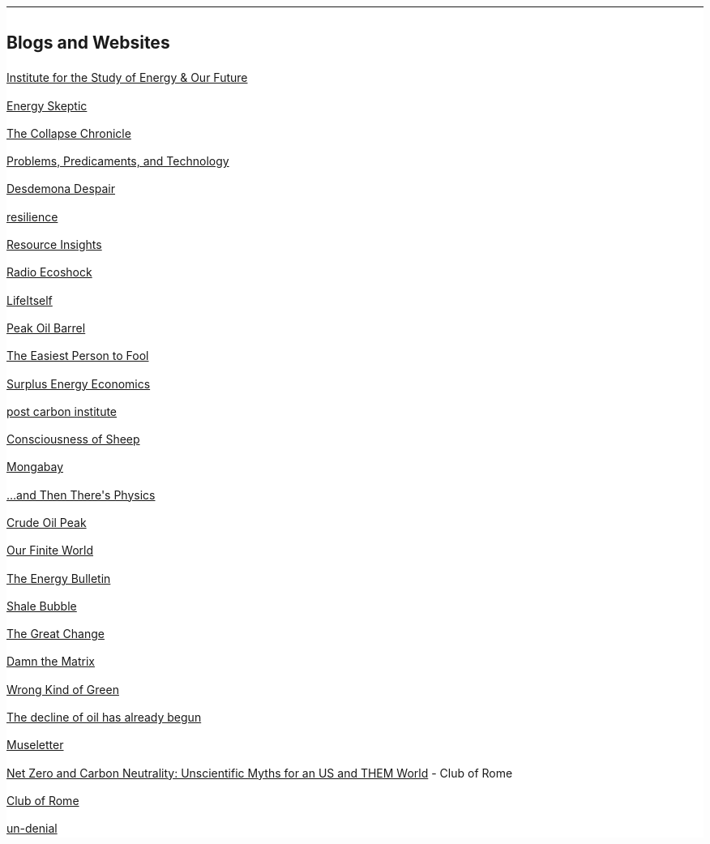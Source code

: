 ------

## Blogs and Websites

[Institute for the Study of Energy & Our Future](https://www.energyandourfuture.org/)

[Energy Skeptic](https://energyskeptic.com/)

[The Collapse Chronicle](https://paper.li/thecollapsechronicle#/)

[Problems, Predicaments, and Technology](https://problemspredicamentsandtechnology.blogspot.com/)

[Desdemona Despair](http://desdemonadespair.net/)

[resilience](https://www.resilience.org/)

[Resource Insights](https://resourceinsights.blogspot.com/)

[Radio Ecoshock](https://www.ecoshock.org/)

[LifeItself](https://patzek-lifeitself.blogspot.com/)

[Peak Oil Barrel](https://peakoilbarrel.com/)

[The Easiest Person to Fool](https://theeasiestpersontofool.blogspot.com/)

[Surplus Energy Economics](https://surplusenergyeconomics.wordpress.com/)

[post carbon institute](https://www.postcarbon.org/)

[Consciousness of Sheep](https://consciousnessofsheep.co.uk/)

[Mongabay](https://news.mongabay.com/)

[…and Then There's Physics](https://andthentheresphysics.wordpress.com/) 			

[Crude Oil Peak](http://crudeoilpeak.info/)

[Our Finite World](https://ourfiniteworld.com/author/gailtheactuary/)		

[The Energy Bulletin](https://energybulletin.org/)

[Shale Bubble](https://shalebubble.org/)

[The Great Change](https://peaksurfer.blogspot.com/)

[Damn the Matrix](https://damnthematrix.wordpress.com/)

[Wrong Kind of Green](https://www.wrongkindofgreen.org/)

[The decline of oil has already begun](https://www.greenpeace.org/international/story/29458/peak-oil-decline-coronavirus-economy/?fbclid=IwAR2XdmVc1bImSUeis72vPSdr53tPGpgrRwgZ1RZZ31G-gQl-VHg0A-k7Fcg)

[Museletter](https://richardheinberg.com/)

[Net Zero and Carbon Neutrality: Unscientific Myths for an US and THEM World](https://www.clubofrome.org/blog-post/nair-carbon-neutrality/?fbclid=IwAR1g2Z38ZDHg2fWt8awfqYMaNNmQoosjYYzNP1s7puBV_H0tGwQhFPRf_Zw) - Club of Rome

[Club of Rome](https://www.clubofrome.org/)

[un-denial](https://un-denial.com/)
